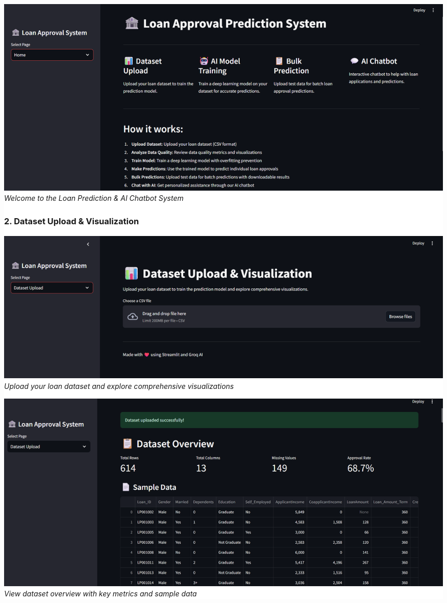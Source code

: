 ![Home Page](Screenshots/1.%20Home%20Page.png)
*Welcome to the Loan Prediction & AI Chatbot System*

### 2. Dataset Upload & Visualization
![Dataset Upload](Screenshots/2.%20Dataset%20Upload.png)
*Upload your loan dataset and explore comprehensive visualizations*

![Dataset Overview](Screenshots/3.%20Dataset%20Uploaded.png)
*View dataset overview with key metrics and sample data*
